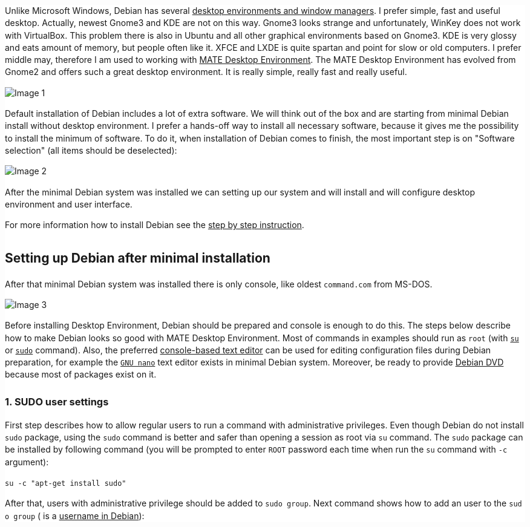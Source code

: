 Unlike Microsoft Windows, Debian has several [desktop environments and window managers](https://wiki.debian.org/DesktopEnvironment). I prefer simple, fast and useful desktop. Actually, newest Gnome3 and KDE are not on this way. Gnome3 looks strange and unfortunately, WinKey does not work with VirtualBox. This problem there is also in Ubuntu and all other graphical environments based on Gnome3. KDE is very glossy and eats amount of memory, but people often like it. XFCE and LXDE is quite spartan and point for slow or old computers. I prefer middle may, therefore I am used to working with [MATE Desktop Environment](http://mate-desktop.com/). The MATE Desktop Environment has evolved from Gnome2 and offers such a great desktop environment. It is really simple, really fast and really useful.

![Image 1](/KB/install/1086376/Logo.png)

Default installation of Debian includes a lot of extra software. We will think out of the box and are starting from minimal Debian install without desktop environment. I prefer a hands-off way to install all necessary software, because it gives me the possibility to install the minimum of software. To do it, when installation of Debian comes to finish, the most important step is on "Software selection" (all items should be deselected):

![Image 2](data:image/gif;base64...)

After the minimal Debian system was installed we can setting up our system and will install and will configure desktop environment and user interface.

For more information how to install Debian see the [step by step instruction](https://debian-handbook.info/browse/stable/sect.installation-steps.html).

## Setting up Debian after minimal installation

After that minimal Debian system was installed there is only console, like oldest `command.com` from MS-DOS.

![Image 3](data:image/gif;base64...)

Before installing Desktop Environment, Debian should be prepared and console is enough to do this. The steps below describe how to make Debian looks so good with MATE Desktop Environment. Most of commands in examples should run as `root` (with [`su`](https://en.wikipedia.org/wiki/Su_%28Unix%29) or [`sudo`](https://en.wikipedia.org/wiki/Sudo) command). Also, the preferred [console-based text editor](https://wiki.debian.org/TextEditor#Console) can be used for editing configuration files during Debian preparation, for example the [`GNU nano`](https://en.wikipedia.org/wiki/GNU_nano) text editor exists in minimal Debian system. Moreover, be ready to provide [Debian DVD](https://www.debian.org/CD/) because most of packages exist on it.

### 1. SUDO user settings

First step describes how to allow regular users to run a command with administrative privileges. Even though Debian do not install `sudo` package, using the `sudo` command is better and safer than opening a session as root via `su` command. The `sudo` package can be installed by following command (you will be prompted to enter `ROOT` password each time when run the `su` command with `-c` argument):

```
su -c "apt-get install sudo"
```

After that, users with administrative privilege should be added to `sudo group`. Next command shows how to add an user to the `sudo group` (<username> is a [username in Debian](http://www.debianhelp.co.uk/usersid.htm)):
